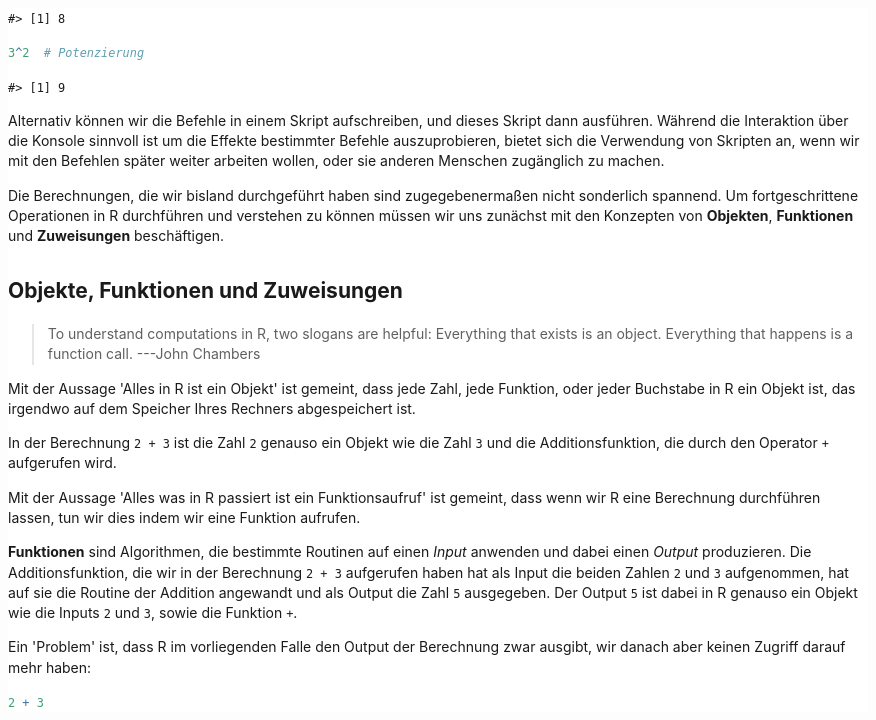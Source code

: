 ```
#> [1] 8
```


```r
3^2  # Potenzierung
```

```
#> [1] 9
```

Alternativ können wir die Befehle in einem Skript aufschreiben, und dieses Skript
dann ausführen. Während die Interaktion über die Konsole sinnvoll ist um die 
Effekte bestimmter Befehle auszuprobieren, bietet sich die Verwendung von 
Skripten an, wenn wir mit den Befehlen später weiter arbeiten wollen, oder sie
anderen Menschen zugänglich zu machen.

Die Berechnungen, die wir bisland durchgeführt haben sind zugegebenermaßen nicht 
sonderlich spannend.
Um fortgeschrittene Operationen in R durchführen und verstehen zu können müssen
wir uns zunächst mit den Konzepten von **Objekten**, **Funktionen** und
**Zuweisungen** beschäftigen.

## Objekte, Funktionen und Zuweisungen

> To understand computations in R, two slogans are helpful:
>   Everything that exists is an object.
>   Everything that happens is a function call.
> ---John Chambers

Mit der Aussage 'Alles in R ist ein Objekt' ist gemeint, dass jede Zahl, jede
Funktion, oder jeder Buchstabe in R ein Objekt ist, das irgendwo auf dem 
Speicher Ihres Rechners abgespeichert ist. 

In der Berechnung `2 + 3` ist die Zahl `2` genauso ein Objekt wie die Zahl `3`
und die Additionsfunktion, die durch den Operator `+` aufgerufen wird.

Mit der Aussage 'Alles was in R passiert ist ein Funktionsaufruf' ist gemeint,
dass wenn wir R eine Berechnung durchführen lassen, tun wir dies indem wir eine
Funktion aufrufen.

**Funktionen** sind Algorithmen, die bestimmte Routinen auf einen *Input* 
anwenden und dabei einen *Output* produzieren. 
Die Additionsfunktion, die wir in der Berechnung `2 + 3` aufgerufen haben hat 
als Input die beiden Zahlen `2` und `3` aufgenommen, hat auf sie die Routine 
der Addition angewandt und als Output die Zahl `5` ausgegeben.
Der Output `5` ist dabei in R genauso ein Objekt wie die Inputs `2` und `3`, 
sowie die Funktion `+`.

Ein 'Problem' ist, dass R im vorliegenden Falle den Output der Berechnung 
zwar ausgibt, wir danach aber keinen Zugriff darauf mehr haben:


```r
2 + 3
```
